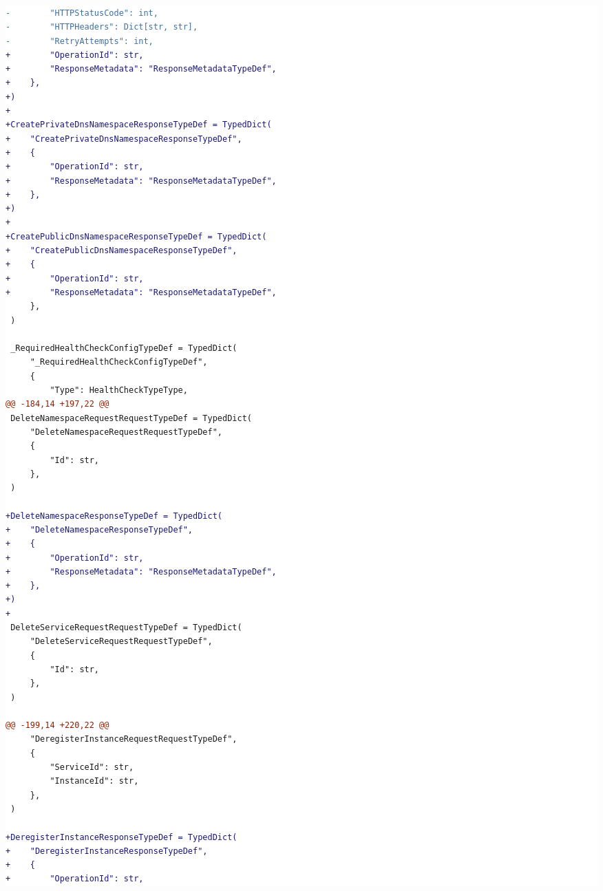 ```diff
-        "HTTPStatusCode": int,
-        "HTTPHeaders": Dict[str, str],
-        "RetryAttempts": int,
+        "OperationId": str,
+        "ResponseMetadata": "ResponseMetadataTypeDef",
+    },
+)
+
+CreatePrivateDnsNamespaceResponseTypeDef = TypedDict(
+    "CreatePrivateDnsNamespaceResponseTypeDef",
+    {
+        "OperationId": str,
+        "ResponseMetadata": "ResponseMetadataTypeDef",
+    },
+)
+
+CreatePublicDnsNamespaceResponseTypeDef = TypedDict(
+    "CreatePublicDnsNamespaceResponseTypeDef",
+    {
+        "OperationId": str,
+        "ResponseMetadata": "ResponseMetadataTypeDef",
     },
 )
 
 _RequiredHealthCheckConfigTypeDef = TypedDict(
     "_RequiredHealthCheckConfigTypeDef",
     {
         "Type": HealthCheckTypeType,
@@ -184,14 +197,22 @@
 DeleteNamespaceRequestRequestTypeDef = TypedDict(
     "DeleteNamespaceRequestRequestTypeDef",
     {
         "Id": str,
     },
 )
 
+DeleteNamespaceResponseTypeDef = TypedDict(
+    "DeleteNamespaceResponseTypeDef",
+    {
+        "OperationId": str,
+        "ResponseMetadata": "ResponseMetadataTypeDef",
+    },
+)
+
 DeleteServiceRequestRequestTypeDef = TypedDict(
     "DeleteServiceRequestRequestTypeDef",
     {
         "Id": str,
     },
 )
 
@@ -199,14 +220,22 @@
     "DeregisterInstanceRequestRequestTypeDef",
     {
         "ServiceId": str,
         "InstanceId": str,
     },
 )
 
+DeregisterInstanceResponseTypeDef = TypedDict(
+    "DeregisterInstanceResponseTypeDef",
+    {
+        "OperationId": str,
```